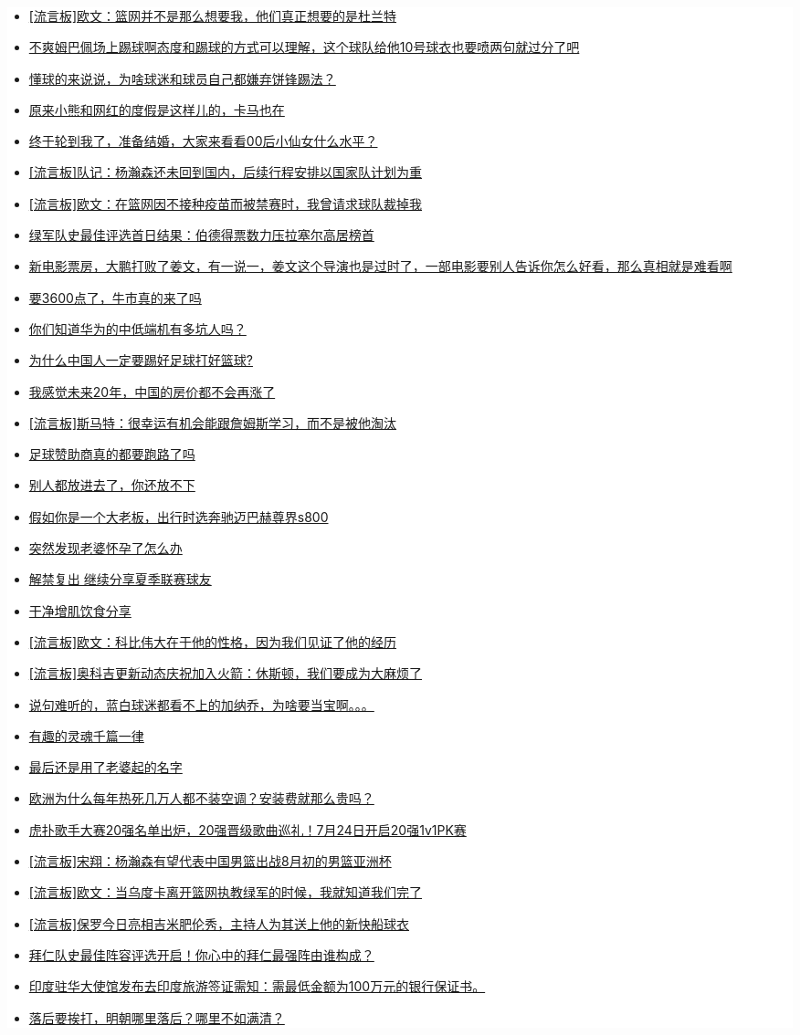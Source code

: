 + [[流言板]欧文：篮网并不是那么想要我，他们真正想要的是杜兰特](https://bbs.hupu.com/633901603.html)

+ [不爽姆巴佩场上踢球啊态度和踢球的方式可以理解，这个球队给他10号球衣也要喷两句就过分了吧](https://bbs.hupu.com/633900531.html)

+ [懂球的来说说，为啥球迷和球员自己都嫌弃饼锋踢法？](https://bbs.hupu.com/633899444.html)

+ [原来小熊和网红的度假是这样儿的，卡马也在](https://bbs.hupu.com/633899007.html)

+ [终于轮到我了，准备结婚，大家来看看00后小仙女什么水平？](https://bbs.hupu.com/633900928.html)

+ [[流言板]队记：杨瀚森还未回到国内，后续行程安排以国家队计划为重](https://bbs.hupu.com/633901507.html)

+ [[流言板]欧文：在篮网因不接种疫苗而被禁赛时，我曾请求球队裁掉我](https://bbs.hupu.com/633902180.html)

+ [绿军队史最佳评选首日结果：伯德得票数力压拉塞尔高居榜首](https://bbs.hupu.com/633899345.html)

+ [新电影票房，大鹏打败了姜文，有一说一，姜文这个导演也是过时了，一部电影要别人告诉你怎么好看，那么真相就是难看啊](https://bbs.hupu.com/633899778.html)

+ [要3600点了，牛市真的来了吗](https://bbs.hupu.com/633898978.html)

+ [你们知道华为的中低端机有多坑人吗？](https://bbs.hupu.com/633899545.html)

+ [为什么中国人一定要踢好足球打好篮球?](https://bbs.hupu.com/633900858.html)

+ [我感觉未来20年，中国的房价都不会再涨了](https://bbs.hupu.com/633901130.html)

+ [[流言板]斯马特：很幸运有机会能跟詹姆斯学习，而不是被他淘汰](https://bbs.hupu.com/633901797.html)

+ [足球赞助商真的都要跑路了吗](https://bbs.hupu.com/633901169.html)

+ [别人都放进去了，你还放不下](https://bbs.hupu.com/633900079.html)

+ [假如你是一个大老板，出行时选奔驰迈巴赫尊界s800](https://bbs.hupu.com/633901465.html)

+ [突然发现老婆怀孕了怎么办](https://bbs.hupu.com/633902730.html)

+ [解禁复出 继续分享夏季联赛球友](https://bbs.hupu.com/633902433.html)

+ [干净增肌饮食分享](https://bbs.hupu.com/633900955.html)

+ [[流言板]欧文：科比伟大在于他的性格，因为我们见证了他的经历](https://bbs.hupu.com/633901568.html)

+ [[流言板]奥科吉更新动态庆祝加入火箭：休斯顿，我们要成为大麻烦了](https://bbs.hupu.com/633900921.html)

+ [说句难听的，蓝白球迷都看不上的加纳乔，为啥要当宝啊。。。](https://bbs.hupu.com/633902758.html)

+ [有趣的灵魂千篇一律](https://bbs.hupu.com/633903065.html)

+ [最后还是用了老婆起的名字](https://bbs.hupu.com/633901822.html)

+ [欧洲为什么每年热死几万人都不装空调？安装费就那么贵吗？](https://bbs.hupu.com/633902541.html)

+ [虎扑歌手大赛20强名单出炉，20强晋级歌曲巡礼！7月24日开启20强1v1PK赛](https://bbs.hupu.com/633902797.html)

+ [[流言板]宋翔：杨瀚森有望代表中国男篮出战8月初的男篮亚洲杯](https://bbs.hupu.com/633903388.html)

+ [[流言板]欧文：当乌度卡离开篮网执教绿军的时候，我就知道我们完了](https://bbs.hupu.com/633901728.html)

+ [[流言板]保罗今日亮相吉米肥伦秀，主持人为其送上他的新快船球衣](https://bbs.hupu.com/633901219.html)

+ [拜仁队史最佳阵容评选开启！你心中的拜仁最强阵由谁构成？](https://bbs.hupu.com/633903594.html)

+ [印度驻华大使馆发布去印度旅游签证需知：需最低金额为100万元的银行保证书。](https://bbs.hupu.com/633902622.html)

+ [落后要挨打，明朝哪里落后？哪里不如满清？](https://bbs.hupu.com/633903119.html)
